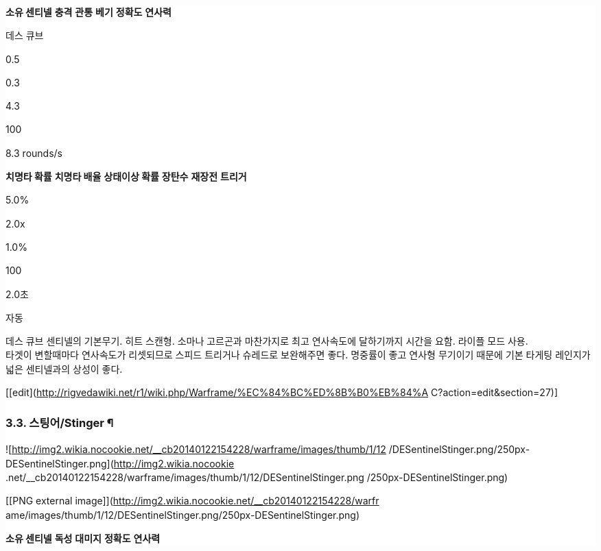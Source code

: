 **소유 센티넬**
**충격**
**관통**
**베기**
**정확도**
**연사력**

데스 큐브

0.5

0.3

4.3

100

8.3 rounds/s

**치명타 확률**
**치명타 배율**
**상태이상 확률**
**장탄수**
**재장전**
**트리거**

5.0%

2.0x

1.0%

100

2.0초

자동

데스 큐브 센티넬의 기본무기. 히트 스캔형. 소마나 고르곤과 마찬가지로 최고 연사속도에 달하기까지 시간을 요함. 라이플 모드 사용.  
타겟이 변할때마다 연사속도가 리셋되므로 스피드 트리거나 슈레드로 보완해주면 좋다. 명중률이 좋고 연사형 무기이기 때문에 기본 타게팅 레인지가
넓은 센티넬과의 상성이 좋다.

  

[[edit](http://rigvedawiki.net/r1/wiki.php/Warframe/%EC%84%BC%ED%8B%B0%EB%84%A
C?action=edit&section=27)]

### 3.3. **스팅어/Stinger** ¶

![http://img2.wikia.nocookie.net/__cb20140122154228/warframe/images/thumb/1/12
/DESentinelStinger.png/250px-DESentinelStinger.png](http://img2.wikia.nocookie
.net/__cb20140122154228/warframe/images/thumb/1/12/DESentinelStinger.png
/250px-DESentinelStinger.png)

[[PNG external image]](http://img2.wikia.nocookie.net/__cb20140122154228/warfr
ame/images/thumb/1/12/DESentinelStinger.png/250px-DESentinelStinger.png)

**소유 센티넬**
**독성** **대미지**
**정확도**
**연사력**
